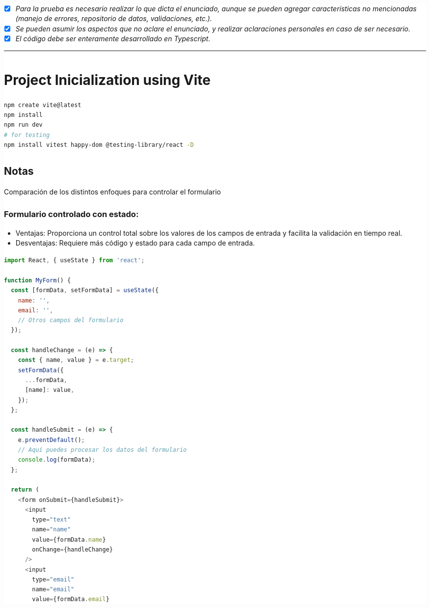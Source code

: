 - [x] _Para la prueba es necesario realizar lo que dicta el enunciado, aunque se pueden agregar características no mencionadas (manejo de errores, repositorio de datos, validaciones, etc.)._
- [x] _Se pueden asumir los aspectos que no aclare el enunciado, y realizar aclaraciones personales en caso de ser necesario._
- [x] _El código debe ser enteramente desarrollado en Typescript._

---

# Project Inicialization using Vite

```bash
npm create vite@latest
npm install
npm run dev
# for testing
npm install vitest happy-dom @testing-library/react -D
```

## Notas

Comparación de los distintos enfoques para controlar el formulario

### Formulario controlado con estado:

- Ventajas: Proporciona un control total sobre los valores de los campos de entrada y facilita la validación en tiempo real.
- Desventajas: Requiere más código y estado para cada campo de entrada.

```JavaScript
import React, { useState } from 'react';

function MyForm() {
  const [formData, setFormData] = useState({
    name: '',
    email: '',
    // Otros campos del formulario
  });

  const handleChange = (e) => {
    const { name, value } = e.target;
    setFormData({
      ...formData,
      [name]: value,
    });
  };

  const handleSubmit = (e) => {
    e.preventDefault();
    // Aquí puedes procesar los datos del formulario
    console.log(formData);
  };

  return (
    <form onSubmit={handleSubmit}>
      <input
        type="text"
        name="name"
        value={formData.name}
        onChange={handleChange}
      />
      <input
        type="email"
        name="email"
        value={formData.email}
```